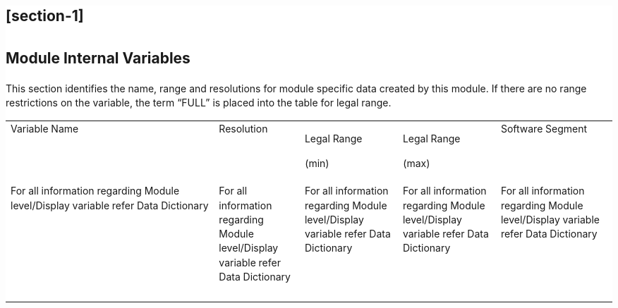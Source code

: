 ##  [section-1]

## Module Internal Variables

This section identifies the name, range and resolutions for module
specific data created by this module. If there are no range restrictions
on the variable, the term “FULL” is placed into the table for legal
range.

<table>
<colgroup>
<col style="width: 34%" />
<col style="width: 14%" />
<col style="width: 16%" />
<col style="width: 16%" />
<col style="width: 19%" />
</colgroup>
<tbody>
<tr class="odd">
<td>Variable Name</td>
<td>Resolution</td>
<td><p>Legal Range</p>
<p>(min)</p></td>
<td><p>Legal Range</p>
<p>(max)</p></td>
<td>Software Segment</td>
</tr>
<tr class="even">
<td>For all information regarding Module level/Display variable refer
Data Dictionary</td>
<td>For all information regarding Module level/Display variable refer
Data Dictionary</td>
<td>For all information regarding Module level/Display variable refer
Data Dictionary</td>
<td>For all information regarding Module level/Display variable refer
Data Dictionary</td>
<td>For all information regarding Module level/Display variable refer
Data Dictionary</td>
</tr>
<tr class="odd">
<td></td>
<td></td>
<td></td>
<td></td>
<td></td>
</tr>
<tr class="even">
<td></td>
<td></td>
<td></td>
<td></td>
<td></td>
</tr>
<tr class="odd">
<td></td>
<td></td>
<td></td>
<td></td>
<td></td>
</tr>
<tr class="even">
<td></td>
<td></td>